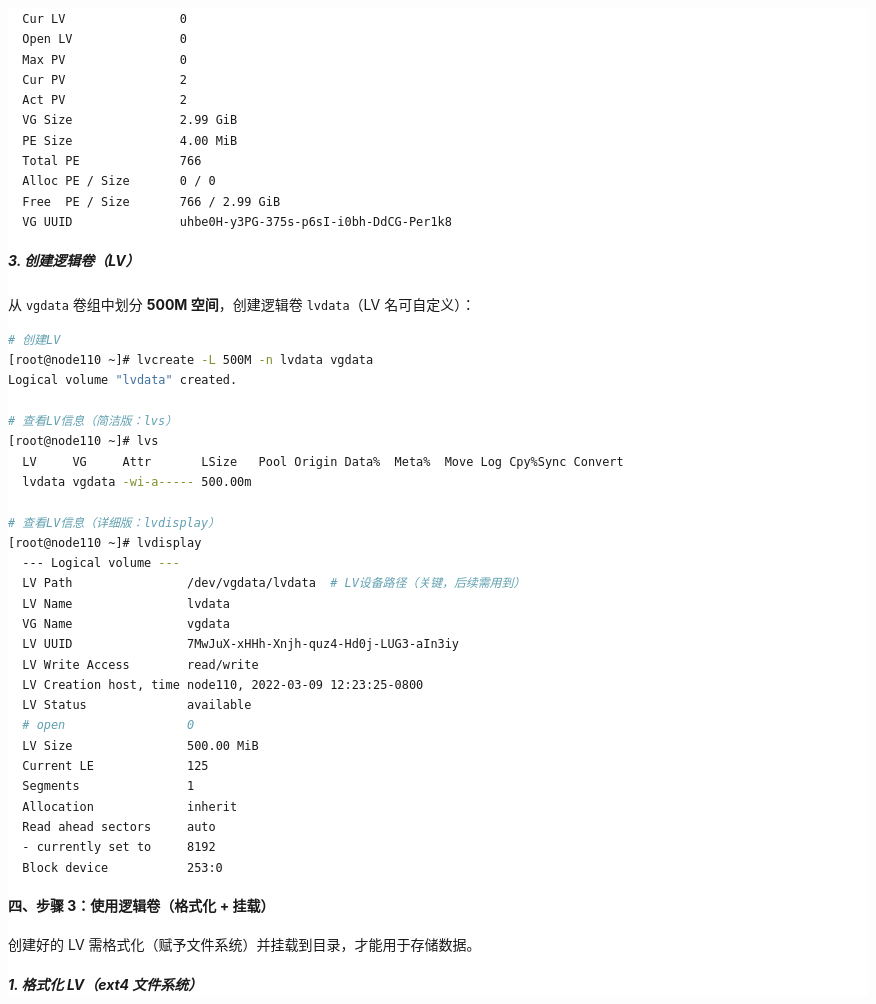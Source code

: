 ```bash
  Cur LV                0
  Open LV               0
  Max PV                0
  Cur PV                2
  Act PV                2
  VG Size               2.99 GiB
  PE Size               4.00 MiB
  Total PE              766
  Alloc PE / Size       0 / 0   
  Free  PE / Size       766 / 2.99 GiB
  VG UUID               uhbe0H-y3PG-375s-p6sI-i0bh-DdCG-Per1k8
```

##### 3. 创建逻辑卷（LV）

从 `vgdata` 卷组中划分 **500M 空间**，创建逻辑卷 `lvdata`（LV 名可自定义）：

```bash
# 创建LV
[root@node110 ~]# lvcreate -L 500M -n lvdata vgdata
Logical volume "lvdata" created.

# 查看LV信息（简洁版：lvs）
[root@node110 ~]# lvs
  LV     VG     Attr       LSize   Pool Origin Data%  Meta%  Move Log Cpy%Sync Convert
  lvdata vgdata -wi-a----- 500.00m                                                    
  
# 查看LV信息（详细版：lvdisplay）
[root@node110 ~]# lvdisplay
  --- Logical volume ---
  LV Path                /dev/vgdata/lvdata  # LV设备路径（关键，后续需用到）
  LV Name                lvdata
  VG Name                vgdata
  LV UUID                7MwJuX-xHHh-Xnjh-quz4-Hd0j-LUG3-aIn3iy
  LV Write Access        read/write
  LV Creation host, time node110, 2022-03-09 12:23:25-0800
  LV Status              available
  # open                 0
  LV Size                500.00 MiB
  Current LE             125
  Segments               1
  Allocation             inherit
  Read ahead sectors     auto
  - currently set to     8192
  Block device           253:0
```

#### 四、步骤 3：使用逻辑卷（格式化 + 挂载）

创建好的 LV 需格式化（赋予文件系统）并挂载到目录，才能用于存储数据。

##### 1. 格式化 LV（ext4 文件系统）

